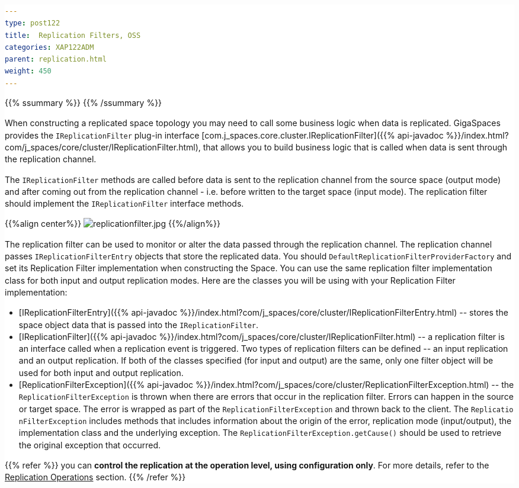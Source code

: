 ```yaml
---
type: post122
title:  Replication Filters, OSS
categories: XAP122ADM
parent: replication.html
weight: 450
---
```



{{% ssummary %}} {{% /ssummary %}}



When constructing a replicated space topology you may need to call some business logic when data is replicated. GigaSpaces provides the `IReplicationFilter` plug-in interface [com.j_spaces.core.cluster.IReplicationFilter]({{% api-javadoc %}}/index.html?com/j_spaces/core/cluster/IReplicationFilter.html), that allows you to build business logic that is called when data is sent through the replication channel.

The `IReplicationFilter` methods are called before data is sent to the replication channel from the source space (output mode) and after coming out from the replication channel - i.e. before written to the target space (input mode). The replication filter should implement the `IReplicationFilter` interface methods.

{{%align center%}}
![replicationfilter.jpg](/attachment_files/replicationfilter.jpg)
{{%/align%}}

The replication filter can be used to monitor or alter the data passed through the replication channel. The replication channel passes `IReplicationFilterEntry` objects that store the replicated data. You should `DefaultReplicationFilterProviderFactory` and set its Replication Filter implementation when constructing the Space. You can use the same replication filter implementation class for both input and output replication modes. Here are the classes you will be using with your Replication Filter implementation:

- [IReplicationFilterEntry]({{% api-javadoc %}}/index.html?com/j_spaces/core/cluster/IReplicationFilterEntry.html) -- stores the space object data that is passed into the `IReplicationFilter`.
- [IReplicationFilter]({{% api-javadoc %}}/index.html?com/j_spaces/core/cluster/IReplicationFilter.html) -- a replication filter is an interface called when a replication event is triggered. Two types of replication filters can be defined -- an input replication and an output replication. If both of the classes specified (for input and output) are the same, only one filter object will be used for both input and output replication.
- [ReplicationFilterException]({{% api-javadoc %}}/index.html?com/j_spaces/core/cluster/ReplicationFilterException.html) -- the `ReplicationFilterException` is thrown when there are errors that occur in the replication filter.  Errors can happen in the source or target space. The error is wrapped as part of the `ReplicationFilterException` and thrown back to the client. The `ReplicationFilterException` includes methods that includes information about the origin of the error, replication mode (input/output), the implementation class and the underlying exception. The `ReplicationFilterException.getCause()` should be used to retrieve the original exception that occurred.

{{% refer %}}
 you can **control the replication at the operation level, using configuration only**. For more details, refer to the [Replication Operations](./replication-operations.html) section.
{{% /refer %}}
